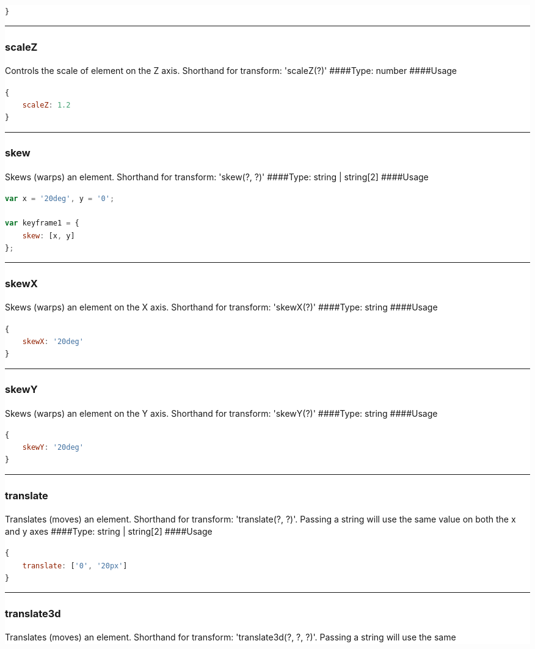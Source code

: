 ```javascript
}
```
-----
### scaleZ
Controls the scale of element on the Z axis.  Shorthand for transform: 'scaleZ(?)'
####Type: number
####Usage
```javascript
{
    scaleZ: 1.2
}
```
-----
### skew
Skews (warps) an element.  Shorthand for transform: 'skew(?, ?)'
####Type: string | string[2]
####Usage
```javascript
var x = '20deg', y = '0';

var keyframe1 = {
    skew: [x, y]
};
```
-----
### skewX
Skews (warps) an element on the X axis.  Shorthand for transform: 'skewX(?)'
####Type: string
####Usage
```javascript
{
    skewX: '20deg'
}
```
-----
### skewY
Skews (warps) an element on the Y axis.  Shorthand for transform: 'skewY(?)'
####Type: string
####Usage
```javascript
{
    skewY: '20deg'
}
```
-----
### translate
Translates (moves) an element.  Shorthand for transform: 'translate(?, ?)'.  Passing a string will use the same
value on both the x and y axes
####Type: string | string[2]
####Usage
```javascript
{
    translate: ['0', '20px']
}
```
-----
### translate3d
Translates (moves) an element.  Shorthand for transform: 'translate3d(?, ?, ?)'. Passing a string will use the same